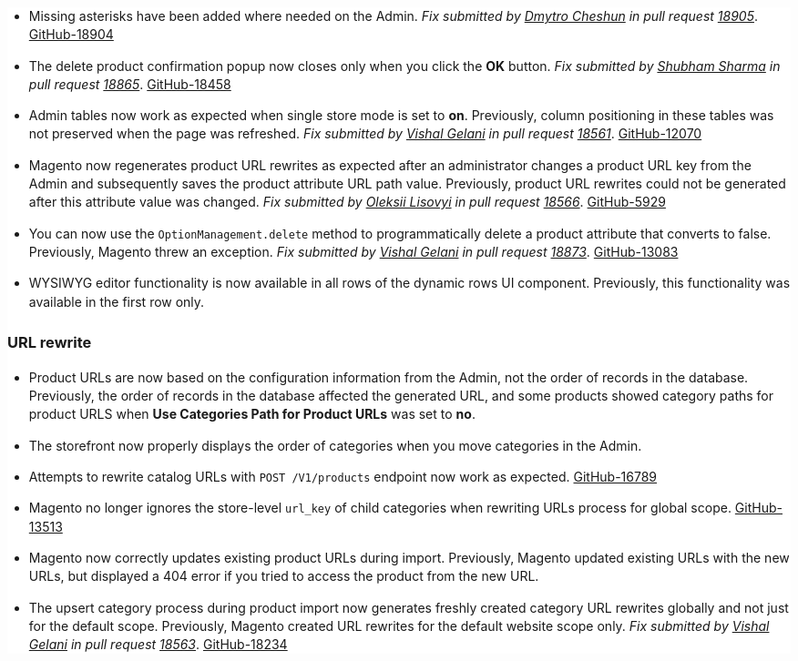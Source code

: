 
*  Missing asterisks have been added where needed on the Admin. *Fix submitted by [Dmytro Cheshun](https://github.com/dmytro-ch) in pull request [18905](https://github.com/magento/magento2/pull/18905)*. [GitHub-18904](https://github.com/magento/magento2/issues/18904)


*  The delete product confirmation popup now closes only when you click the **OK** button. *Fix submitted by [Shubham Sharma](https://github.com/Shubham-Webkul) in pull request [18865](https://github.com/magento/magento2/pull/18865)*. [GitHub-18458](https://github.com/magento/magento2/issues/18458)


*  Admin tables now work as expected when single store mode is set to **on**. Previously, column positioning in these tables was not preserved when the page was refreshed. *Fix submitted by [Vishal Gelani](https://github.com/gelanivishal) in pull request [18561](https://github.com/magento/magento2/pull/18561)*. [GitHub-12070](https://github.com/magento/magento2/issues/12070)


*   Magento now regenerates product URL rewrites as expected after an administrator changes a product URL key from the Admin and subsequently saves the product attribute URL path value. Previously, product URL rewrites could not be generated after this attribute value was changed. *Fix submitted by [Oleksii Lisovyi](https://github.com/oleksii-lisovyi) in pull request [18566](https://github.com/magento/magento2/pull/18566)*. [GitHub-5929](https://github.com/magento/magento2/issues/5929)


*  You can now use the `OptionManagement.delete` method to programmatically delete a product attribute that converts to false. Previously, Magento threw an exception. *Fix submitted by [Vishal Gelani](https://github.com/gelanivishal) in pull request [18873](https://github.com/magento/magento2/pull/18873)*. [GitHub-13083](https://github.com/magento/magento2/issues/13083)


*  WYSIWYG editor functionality is now available in all rows of the dynamic rows UI component. Previously, this functionality was available in the first row only.

### URL rewrite


*  Product URLs are now based on the configuration information from the Admin, not the order of records in the database. Previously, the order of records in the database affected the generated URL, and some products showed category paths for product URLS when **Use Categories Path for Product URLs** was set to **no**.


*  The storefront now properly displays the order of categories when you move categories in the Admin.


*  Attempts to rewrite catalog URLs with `POST /V1/products` endpoint now  work as expected. [GitHub-16789](https://github.com/magento/magento2/issues/16789)


*  Magento no longer ignores the store-level `url_key` of child categories when rewriting URLs process for global scope. [GitHub-13513](https://github.com/magento/magento2/issues/13513)


*  Magento now correctly updates existing product URLs during import. Previously, Magento updated existing URLs with the new URLs, but displayed a 404 error if you tried to access the product from the new URL.


*  The upsert category process during product import now generates freshly created category URL rewrites globally and not just for the default scope. Previously, Magento created URL rewrites for the default website scope only. *Fix submitted by [Vishal Gelani](https://github.com/gelanivishal) in pull request [18563](https://github.com/magento/magento2/pull/18563)*. [GitHub-18234](https://github.com/magento/magento2/issues/18234)
